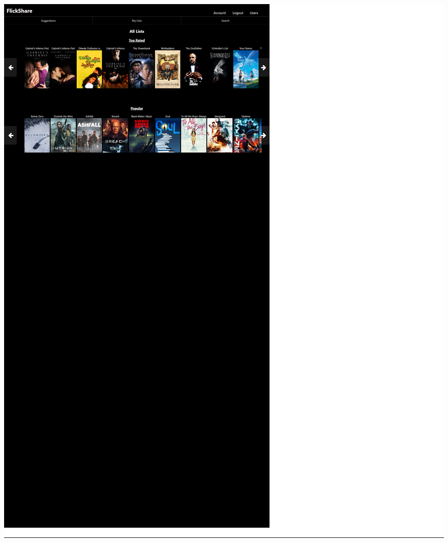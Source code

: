 ![All Lists Page (Admin)](https://github.com/dionisggr/flickshare-client/blob/main/public/screenshots/admin-all-lists.png)

---